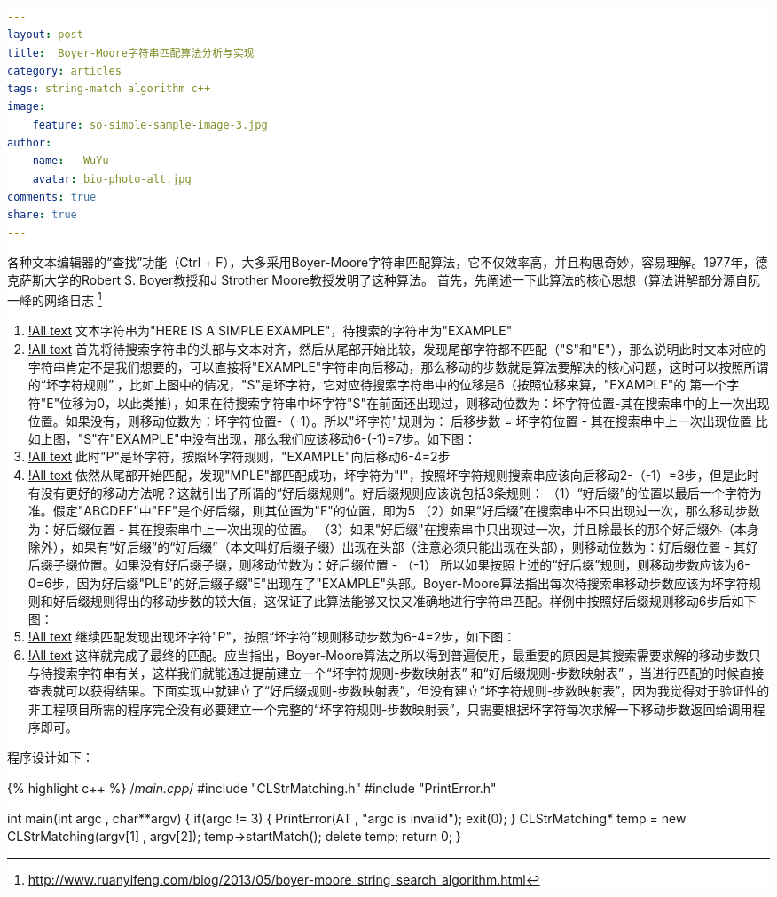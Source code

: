 ```yaml
---
layout: post
title:  Boyer-Moore字符串匹配算法分析与实现
category: articles
tags: string-match algorithm c++
image:
    feature: so-simple-sample-image-3.jpg
author:
    name:   WuYu
    avatar: bio-photo-alt.jpg
comments: true
share: true
---
```


各种文本编辑器的“查找”功能（Ctrl + F），大多采用Boyer-Moore字符串匹配算法，它不仅效率高，并且构思奇妙，容易理解。1977年，德克萨斯大学的Robert S. Boyer教授和J Strother Moore教授发明了这种算法。
首先，先阐述一下此算法的核心思想（算法讲解部分源自阮一峰的网络日志 [^1]

[^1]: <http://www.ruanyifeng.com/blog/2013/05/boyer-moore_string_search_algorithm.html>

1. [!All text](/images/BM1.png)
文本字符串为"HERE IS A SIMPLE EXAMPLE"，待搜索的字符串为"EXAMPLE"
2. [!All text](/images/BM2.png)
首先将待搜索字符串的头部与文本对齐，然后从尾部开始比较，发现尾部字符都不匹配（"S"和"E"），那么说明此时文本对应的字符串肯定不是我们想要的，可以直接将"EXAMPLE"字符串向后移动，那么移动的步数就是算法要解决的核心问题，这时可以按照所谓的“坏字符规则” ，比如上图中的情况，"S"是坏字符，它对应待搜索字符串中的位移是6（按照位移来算，"EXAMPLE"的 第一个字符"E"位移为0，以此类推），如果在待搜索字符串中坏字符"S"在前面还出现过，则移动位数为：坏字符位置-其在搜索串中的上一次出现位置。如果没有，则移动位数为：坏字符位置-（-1）。所以"坏字符"规则为：
      后移步数 = 坏字符位置 - 其在搜索串中上一次出现位置
      比如上图，"S"在"EXAMPLE"中没有出现，那么我们应该移动6-(-1)=7步。如下图：
3. [!All text](/images/BM3.png)
此时"P"是坏字符，按照坏字符规则，"EXAMPLE"向后移动6-4=2步
4. [!All text](/images/BM4.png)
依然从尾部开始匹配，发现"MPLE"都匹配成功，坏字符为"I"，按照坏字符规则搜索串应该向后移动2-（-1）=3步，但是此时有没有更好的移动方法呢？这就引出了所谓的“好后缀规则”。好后缀规则应该说包括3条规则：
   （1）“好后缀”的位置以最后一个字符为准。假定"ABCDEF"中"EF"是个好后缀，则其位置为"F"的位置，即为5
   （2）如果“好后缀”在搜索串中不只出现过一次，那么移动步数为：好后缀位置 - 其在搜索串中上一次出现的位置。
   （3）如果"好后缀"在搜索串中只出现过一次，并且除最长的那个好后缀外（本身除外），如果有“好后缀”的“好后缀”（本文叫好后缀子缀）出现在头部（注意必须只能出现在头部），则移动位数为：好后缀位置 -  其好后缀子缀位置。如果没有好后缀子缀，则移动位数为：好后缀位置 - （-1）
      所以如果按照上述的“好后缀”规则，则移动步数应该为6-0=6步，因为好后缀"PLE"的好后缀子缀"E"出现在了"EXAMPLE"头部。Boyer-Moore算法指出每次待搜索串移动步数应该为坏字符规则和好后缀规则得出的移动步数的较大值，这保证了此算法能够又快又准确地进行字符串匹配。样例中按照好后缀规则移动6步后如下图：
5. [!All text](/images/BM5.png)
继续匹配发现出现坏字符"P"，按照“坏字符”规则移动步数为6-4=2步，如下图：
6. [!All text](/images/BM6.png)
这样就完成了最终的匹配。应当指出，Boyer-Moore算法之所以得到普遍使用，最重要的原因是其搜索需要求解的移动步数只与待搜索字符串有关，这样我们就能通过提前建立一个“坏字符规则-步数映射表” 和“好后缀规则-步数映射表” ，当进行匹配的时候直接查表就可以获得结果。下面实现中就建立了“好后缀规则-步数映射表”，但没有建立“坏字符规则-步数映射表”，因为我觉得对于验证性的非工程项目所需的程序完全没有必要建立一个完整的“坏字符规则-步数映射表”，只需要根据坏字符每次求解一下移动步数返回给调用程序即可。

程序设计如下：

{% highlight c++ %}
/*main.cpp*/
#include "CLStrMatching.h"
#include "PrintError.h"

int main(int argc , char**argv)
{
    if(argc != 3)
    {
        PrintError(AT , "argc is invalid");
        exit(0);
    }
    CLStrMatching* temp = new CLStrMatching(argv[1] , argv[2]);
    temp->startMatch();
    delete temp;
    return 0;
}